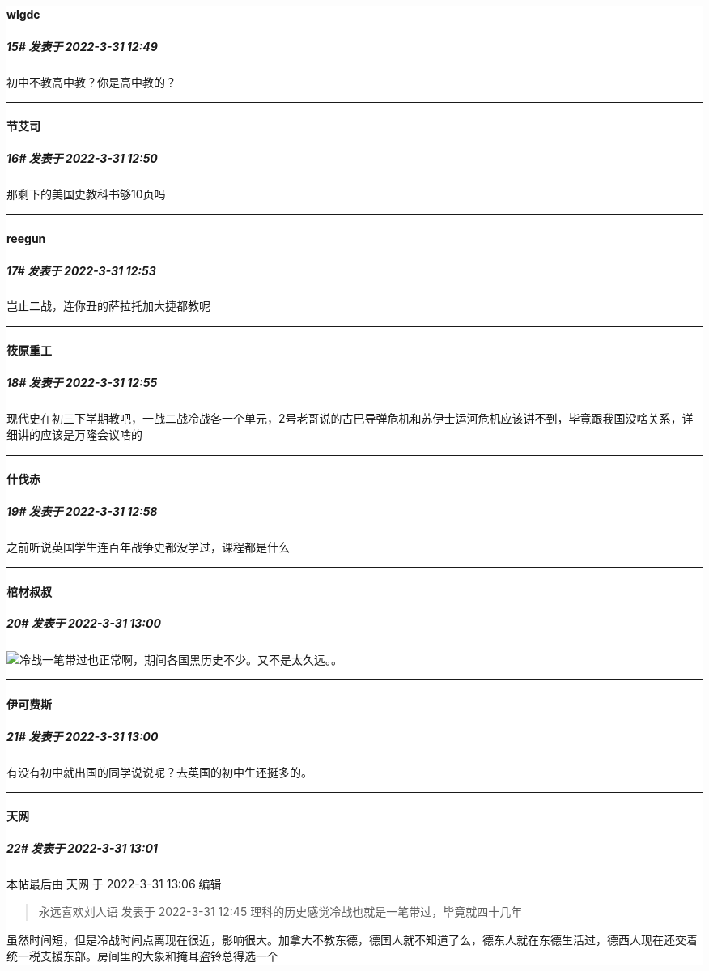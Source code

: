 ####  wlgdc  
##### 15#       发表于 2022-3-31 12:49

初中不教高中教？你是高中教的？

*****

####  节艾司  
##### 16#       发表于 2022-3-31 12:50

那剩下的美国史教科书够10页吗

*****

####  reegun  
##### 17#       发表于 2022-3-31 12:53

岂止二战，连你丑的萨拉托加大捷都教呢

*****

####  筱原重工  
##### 18#       发表于 2022-3-31 12:55

现代史在初三下学期教吧，一战二战冷战各一个单元，2号老哥说的古巴导弹危机和苏伊士运河危机应该讲不到，毕竟跟我国没啥关系，详细讲的应该是万隆会议啥的

*****

####  什伐赤  
##### 19#       发表于 2022-3-31 12:58

之前听说英国学生连百年战争史都没学过，课程都是什么

*****

####  棺材叔叔  
##### 20#       发表于 2022-3-31 13:00

<img src="https://static.saraba1st.com/image/smiley/face2017/001.png" referrerpolicy="no-referrer">冷战一笔带过也正常啊，期间各国黑历史不少。又不是太久远。。

*****

####  伊可费斯  
##### 21#       发表于 2022-3-31 13:00

有没有初中就出国的同学说说呢？去英国的初中生还挺多的。

*****

####  天网  
##### 22#       发表于 2022-3-31 13:01

 本帖最后由 天网 于 2022-3-31 13:06 编辑 
<blockquote>永远喜欢刘人语 发表于 2022-3-31 12:45
理科的历史感觉冷战也就是一笔带过，毕竟就四十几年</blockquote>
虽然时间短，但是冷战时间点离现在很近，影响很大。加拿大不教东德，德国人就不知道了么，德东人就在东德生活过，德西人现在还交着统一税支援东部。房间里的大象和掩耳盗铃总得选一个

